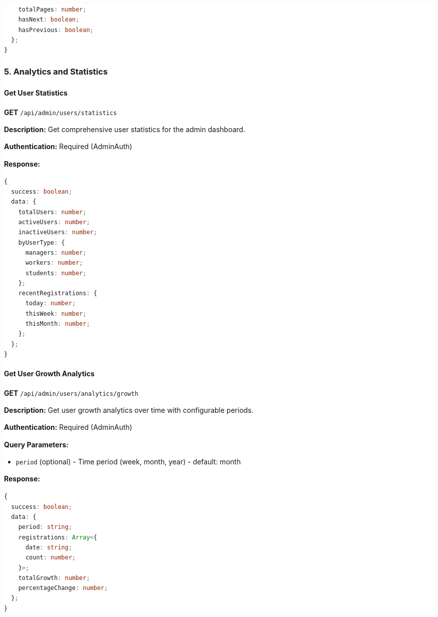 ```typescript
    totalPages: number;
    hasNext: boolean;
    hasPrevious: boolean;
  };
}
```

### 5. Analytics and Statistics

#### Get User Statistics
**GET** `/api/admin/users/statistics`

**Description:** Get comprehensive user statistics for the admin dashboard.

**Authentication:** Required (AdminAuth)

**Response:**
```typescript
{
  success: boolean;
  data: {
    totalUsers: number;
    activeUsers: number;
    inactiveUsers: number;
    byUserType: {
      managers: number;
      workers: number;
      students: number;
    };
    recentRegistrations: {
      today: number;
      thisWeek: number;
      thisMonth: number;
    };
  };
}
```

#### Get User Growth Analytics
**GET** `/api/admin/users/analytics/growth`

**Description:** Get user growth analytics over time with configurable periods.

**Authentication:** Required (AdminAuth)

**Query Parameters:**
- `period` (optional) - Time period (week, month, year) - default: month

**Response:**
```typescript
{
  success: boolean;
  data: {
    period: string;
    registrations: Array<{
      date: string;
      count: number;
    }>;
    totalGrowth: number;
    percentageChange: number;
  };
}
```
